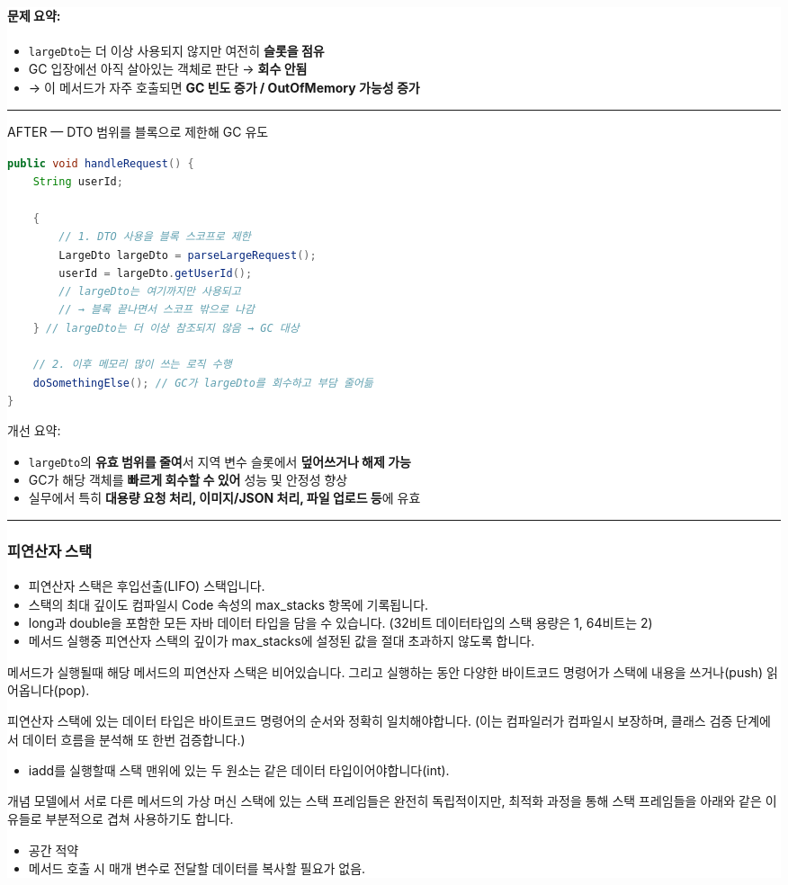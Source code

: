 #### 문제 요약:

* `largeDto`는 더 이상 사용되지 않지만 여전히 **슬롯을 점유**
* GC 입장에선 아직 살아있는 객체로 판단 → **회수 안됨**
* → 이 메서드가 자주 호출되면 **GC 빈도 증가 / OutOfMemory 가능성 증가**

***

AFTER — DTO 범위를 블록으로 제한해 GC 유도

```java
public void handleRequest() {
    String userId;

    {
        // 1. DTO 사용을 블록 스코프로 제한
        LargeDto largeDto = parseLargeRequest();
        userId = largeDto.getUserId();
        // largeDto는 여기까지만 사용되고
        // → 블록 끝나면서 스코프 밖으로 나감
    } // largeDto는 더 이상 참조되지 않음 → GC 대상

    // 2. 이후 메모리 많이 쓰는 로직 수행
    doSomethingElse(); // GC가 largeDto를 회수하고 부담 줄어듦
}
```

개선 요약:

* `largeDto`의 **유효 범위를 줄여**서 지역 변수 슬롯에서 **덮어쓰거나 해제 가능**
* GC가 해당 객체를 **빠르게 회수할 수 있어** 성능 및 안정성 향상
* 실무에서 특히 **대용량 요청 처리, 이미지/JSON 처리, 파일 업로드 등**에 유효

***

### 피연산자 스택

* 피연산자 스택은 후입선출(LIFO) 스택입니다.&#x20;
* 스택의 최대 깊이도 컴파일시 Code 속성의 max\_stacks 항목에 기록됩니다.
* long과 double을 포함한 모든 자바 데이터 타입을 담을 수 있습니다. (32비트 데이터타입의 스택 용량은 1, 64비트는 2)
* 메서드 실행중 피연산자 스택의 깊이가 max\_stacks에 설정된 값을 절대 초과하지 않도록 합니다.

메서드가 실행될때 해당 메서드의 피연산자 스택은 비어있습니다. 그리고 실행하는 동안 다양한 바이트코드 명령어가 스택에 내용을 쓰거나(push) 읽어옵니다(pop).



피연산자 스택에 있는 데이터 타입은 바이트코드 명령어의 순서와 정확히 일치해야합니다. (이는 컴파일러가 컴파일시 보장하며, 클래스 검증 단계에서 데이터 흐름을 분석해 또 한번 검증합니다.)

* iadd를 실행할때 스택 맨위에 있는 두 원소는 같은 데이터 타입이어야합니다(int).



개념 모델에서 서로 다른 메서드의 가상 머신 스택에 있는 스택 프레임들은 완전히 독립적이지만, 최적화 과정을 통해 스택 프레임들을 아래와 같은 이유들로 부분적으로 겹쳐 사용하기도 합니다.

* 공간 적약
* 메서드 호출 시 매개 변수로 전달할 데이터를 복사할 필요가 없음.

